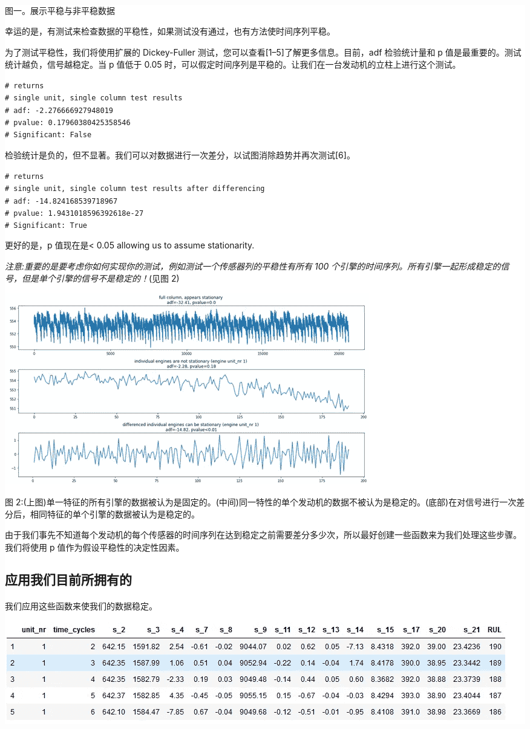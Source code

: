 图一。展示平稳与非平稳数据

幸运的是，有测试来检查数据的平稳性，如果测试没有通过，也有方法使时间序列平稳。

为了测试平稳性，我们将使用扩展的 Dickey-Fuller 测试，您可以查看[1–5]了解更多信息。目前，adf 检验统计量和 p 值是最重要的。测试统计越负，信号越稳定。当 p 值低于 0.05 时，可以假定时间序列是平稳的。让我们在一台发动机的立柱上进行这个测试。

```
# returns
# single unit, single column test results
# adf: -2.276666927948019 
# pvalue: 0.17960380425358546
# Significant: False
```

检验统计是负的，但不显著。我们可以对数据进行一次差分，以试图消除趋势并再次测试[6]。

```
# returns
# single unit, single column test results after differencing
# adf: -14.824168539718967 
# pvalue: 1.9431018596392618e-27
# Significant: True
```

更好的是，p 值现在是< 0.05 allowing us to assume stationarity.

*注意:重要的是要考虑你如何实现你的测试，例如测试一个传感器列的平稳性有所有 100 个引擎的时间序列。所有引擎一起形成稳定的信号，但是单个引擎的信号不是稳定的！*(见图 2)

![](img/3a96141e1b115725ec5e6e7e0f3e028f.png)

图 2:(上图)单一特征的所有引擎的数据被认为是固定的。(中间)同一特性的单个发动机的数据不被认为是稳定的。(底部)在对信号进行一次差分后，相同特征的单个引擎的数据被认为是稳定的。

由于我们事先不知道每个发动机的每个传感器的时间序列在达到稳定之前需要差分多少次，所以最好创建一些函数来为我们处理这些步骤。我们将使用 p 值作为假设平稳性的决定性因素。

## 应用我们目前所拥有的

我们应用这些函数来使我们的数据稳定。

![](img/4a792b2e432cd42ebc5856faab9a3341.png)
